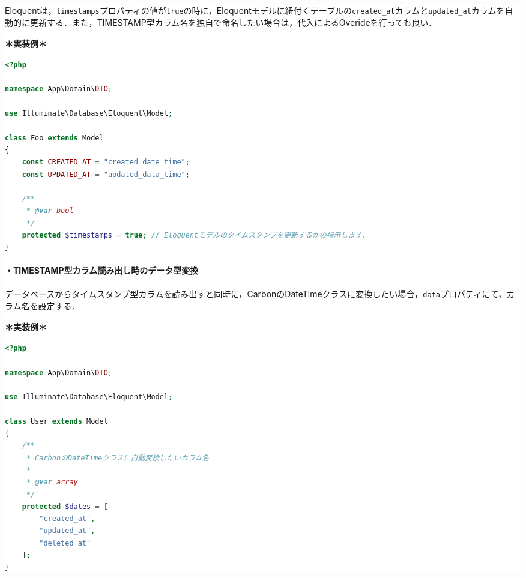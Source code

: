 Eloquentは，```timestamps```プロパティの値が```true```の時に，Eloquentモデルに紐付くテーブルの```created_at```カラムと```updated_at```カラムを自動的に更新する．また，TIMESTAMP型カラム名を独自で命名したい場合は，代入によるOverideを行っても良い．

**＊実装例＊**

```php
<?php

namespace App\Domain\DTO;

use Illuminate\Database\Eloquent\Model;

class Foo extends Model
{
    const CREATED_AT = "created_date_time";
    const UPDATED_AT = "updated_data_time";
    
    /**
     * @var bool
     */
    protected $timestamps = true; // Eloquentモデルのタイムスタンプを更新するかの指示します．
}
```


#### ・TIMESTAMP型カラム読み出し時のデータ型変換

データベースからタイムスタンプ型カラムを読み出すと同時に，CarbonのDateTimeクラスに変換したい場合，```data```プロパティにて，カラム名を設定する．

**＊実装例＊**

```php
<?php

namespace App\Domain\DTO;

use Illuminate\Database\Eloquent\Model;

class User extends Model
{
    /**
     * CarbonのDateTimeクラスに自動変換したいカラム名
     *
     * @var array
     */
    protected $dates = [
        "created_at",
        "updated_at",
        "deleted_at"
    ];
}

```

